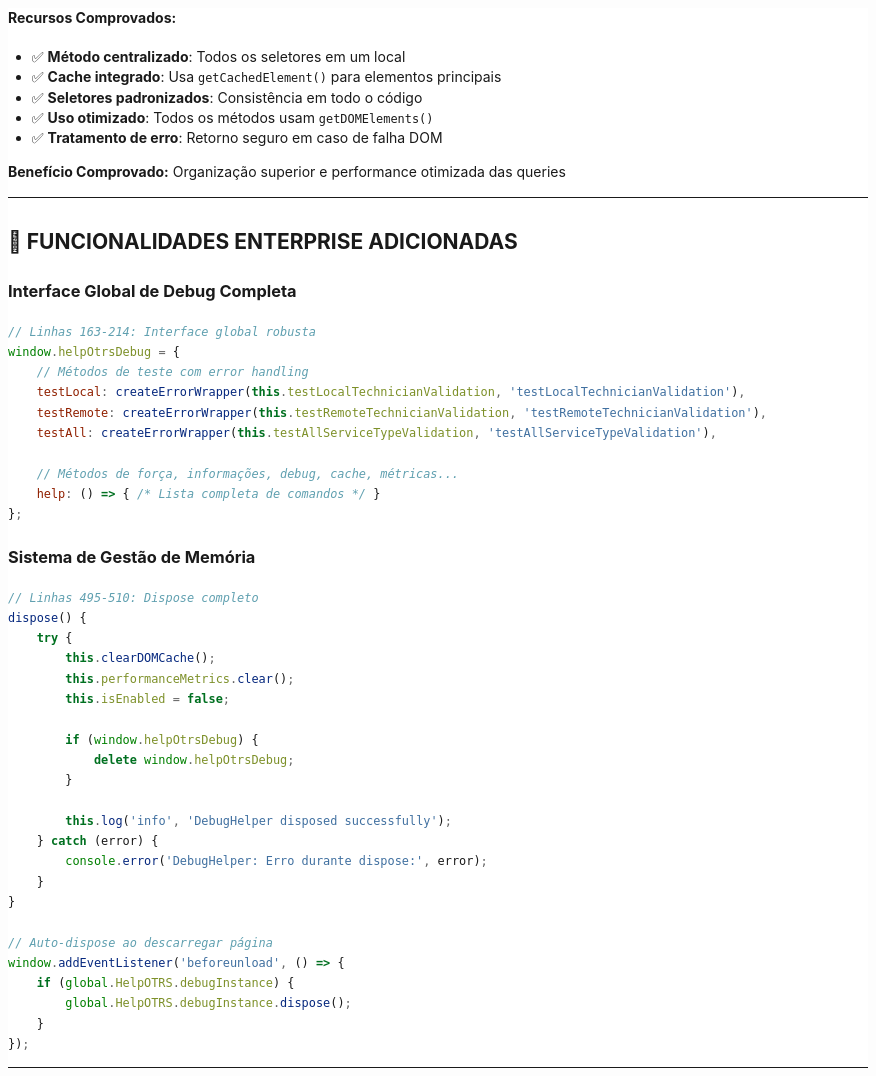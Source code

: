 #### **Recursos Comprovados:**
- ✅ **Método centralizado**: Todos os seletores em um local
- ✅ **Cache integrado**: Usa `getCachedElement()` para elementos principais
- ✅ **Seletores padronizados**: Consistência em todo o código
- ✅ **Uso otimizado**: Todos os métodos usam `getDOMElements()`
- ✅ **Tratamento de erro**: Retorno seguro em caso de falha DOM

**Benefício Comprovado:** Organização superior e performance otimizada das queries

---

## 🎯 FUNCIONALIDADES ENTERPRISE ADICIONADAS

### **Interface Global de Debug Completa**
```javascript
// Linhas 163-214: Interface global robusta
window.helpOtrsDebug = {
    // Métodos de teste com error handling
    testLocal: createErrorWrapper(this.testLocalTechnicianValidation, 'testLocalTechnicianValidation'),
    testRemote: createErrorWrapper(this.testRemoteTechnicianValidation, 'testRemoteTechnicianValidation'),
    testAll: createErrorWrapper(this.testAllServiceTypeValidation, 'testAllServiceTypeValidation'),
    
    // Métodos de força, informações, debug, cache, métricas...
    help: () => { /* Lista completa de comandos */ }
};
```

### **Sistema de Gestão de Memória**
```javascript
// Linhas 495-510: Dispose completo
dispose() {
    try {
        this.clearDOMCache();
        this.performanceMetrics.clear();
        this.isEnabled = false;
        
        if (window.helpOtrsDebug) {
            delete window.helpOtrsDebug;
        }
        
        this.log('info', 'DebugHelper disposed successfully');
    } catch (error) {
        console.error('DebugHelper: Erro durante dispose:', error);
    }
}

// Auto-dispose ao descarregar página
window.addEventListener('beforeunload', () => {
    if (global.HelpOTRS.debugInstance) {
        global.HelpOTRS.debugInstance.dispose();
    }
});
```

---